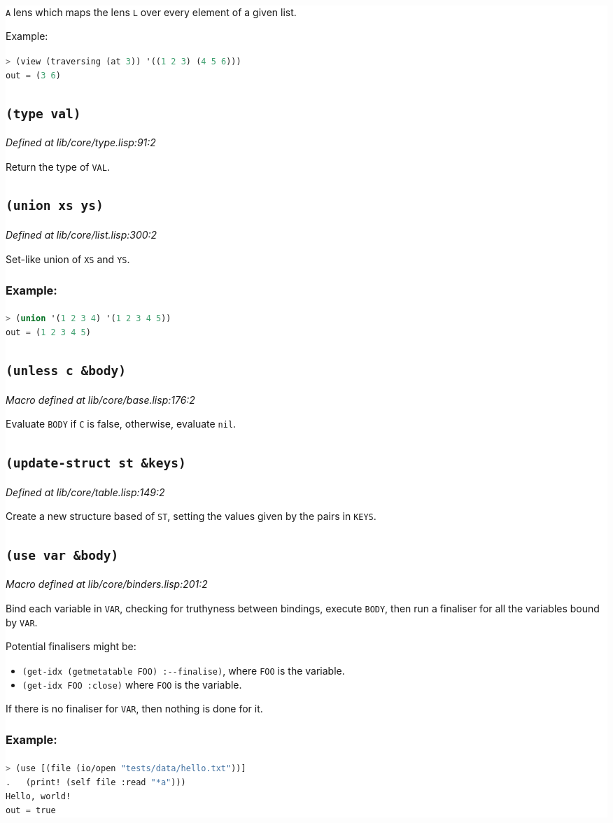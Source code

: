 `A` lens which maps the lens `L` over every element of a given list.

Example:
```cl
> (view (traversing (at 3)) '((1 2 3) (4 5 6)))
out = (3 6)
```

## `(type val)`
*Defined at lib/core/type.lisp:91:2*

Return the type of `VAL`.

## `(union xs ys)`
*Defined at lib/core/list.lisp:300:2*

Set-like union of `XS` and `YS`.

### Example:
```cl
> (union '(1 2 3 4) '(1 2 3 4 5))
out = (1 2 3 4 5)
```

## `(unless c &body)`
*Macro defined at lib/core/base.lisp:176:2*

Evaluate `BODY` if `C` is false, otherwise, evaluate `nil`.

## `(update-struct st &keys)`
*Defined at lib/core/table.lisp:149:2*

Create a new structure based of `ST`, setting the values given by the
pairs in `KEYS`.

## `(use var &body)`
*Macro defined at lib/core/binders.lisp:201:2*

Bind each variable in `VAR`, checking for truthyness between bindings,
execute `BODY`, then run a finaliser for all the variables bound by
`VAR`.

Potential finalisers might be:
- `(get-idx (getmetatable FOO) :--finalise)`, where `FOO` is the
  variable.
- `(get-idx FOO :close)` where `FOO` is the variable.

If there is no finaliser for `VAR`, then nothing is done for it.

### Example:
```cl
> (use [(file (io/open "tests/data/hello.txt"))]
.   (print! (self file :read "*a")))
Hello, world!
out = true
```
